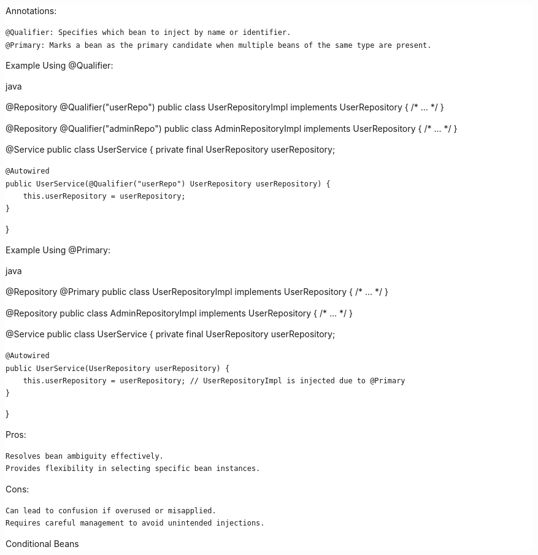 Annotations:

    @Qualifier: Specifies which bean to inject by name or identifier.
    @Primary: Marks a bean as the primary candidate when multiple beans of the same type are present.

Example Using @Qualifier:

java

@Repository
@Qualifier("userRepo")
public class UserRepositoryImpl implements UserRepository { /* ... */ }

@Repository
@Qualifier("adminRepo")
public class AdminRepositoryImpl implements UserRepository { /* ... */ }

@Service
public class UserService {
    private final UserRepository userRepository;

    @Autowired
    public UserService(@Qualifier("userRepo") UserRepository userRepository) {
        this.userRepository = userRepository;
    }
}

Example Using @Primary:

java

@Repository
@Primary
public class UserRepositoryImpl implements UserRepository { /* ... */ }

@Repository
public class AdminRepositoryImpl implements UserRepository { /* ... */ }

@Service
public class UserService {
    private final UserRepository userRepository;

    @Autowired
    public UserService(UserRepository userRepository) {
        this.userRepository = userRepository; // UserRepositoryImpl is injected due to @Primary
    }
}

Pros:

    Resolves bean ambiguity effectively.
    Provides flexibility in selecting specific bean instances.

Cons:

    Can lead to confusion if overused or misapplied.
    Requires careful management to avoid unintended injections.

Conditional Beans
